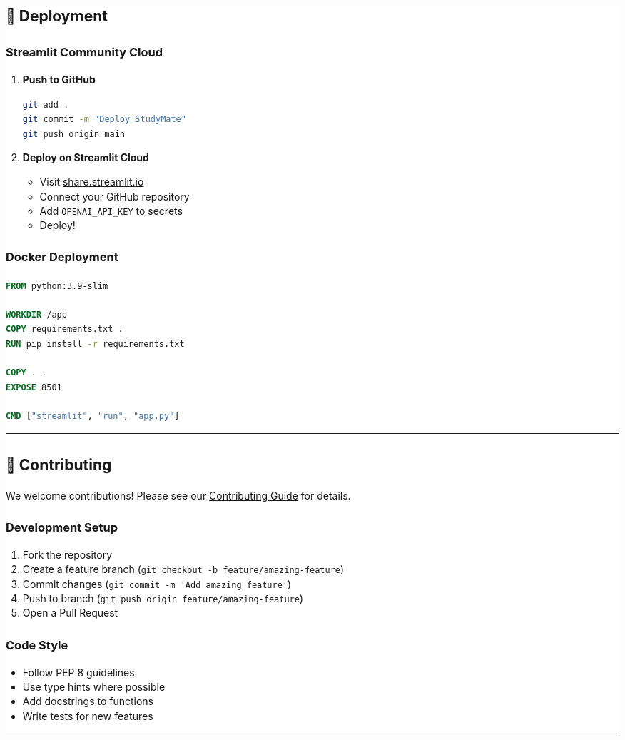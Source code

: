 
## 🚀 Deployment

### Streamlit Community Cloud

1. **Push to GitHub**
   ```bash
   git add .
   git commit -m "Deploy StudyMate"
   git push origin main
   ```

2. **Deploy on Streamlit Cloud**
   - Visit [share.streamlit.io](https://share.streamlit.io)
   - Connect your GitHub repository
   - Add `OPENAI_API_KEY` to secrets
   - Deploy!

### Docker Deployment

```dockerfile
FROM python:3.9-slim

WORKDIR /app
COPY requirements.txt .
RUN pip install -r requirements.txt

COPY . .
EXPOSE 8501

CMD ["streamlit", "run", "app.py"]
```

---

## 🤝 Contributing

We welcome contributions! Please see our [Contributing Guide](CONTRIBUTING.md) for details.

### Development Setup

1. Fork the repository
2. Create a feature branch (`git checkout -b feature/amazing-feature`)
3. Commit changes (`git commit -m 'Add amazing feature'`)
4. Push to branch (`git push origin feature/amazing-feature`)
5. Open a Pull Request

### Code Style

- Follow PEP 8 guidelines
- Use type hints where possible
- Add docstrings to functions
- Write tests for new features

---